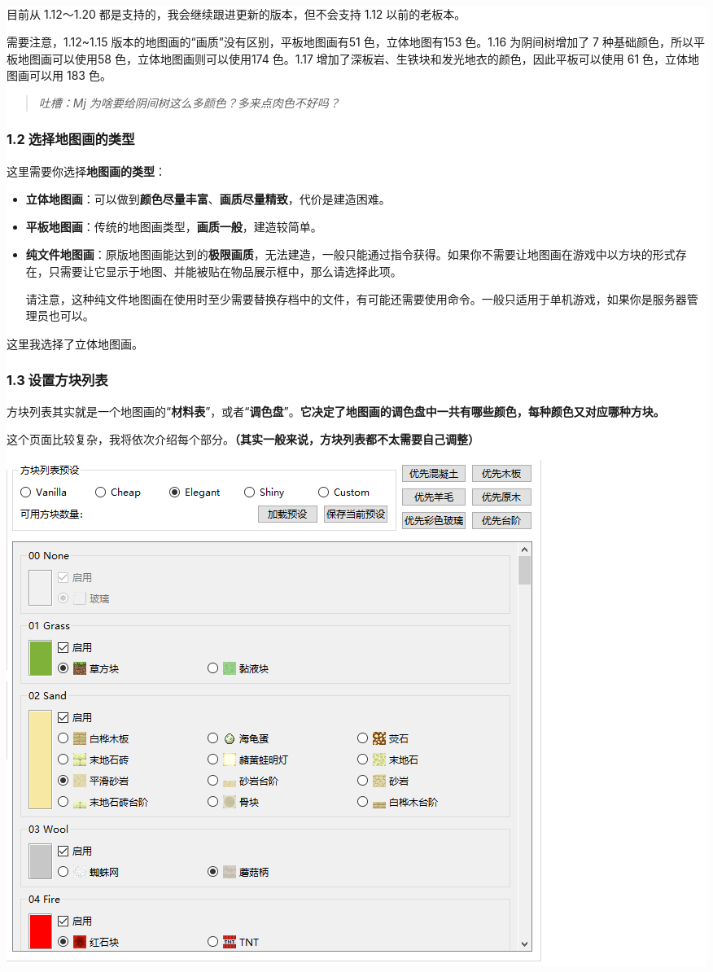 目前从 1.12～1.20 都是支持的，我会继续跟进更新的版本，但不会支持 1.12 以前的老板本。

需要注意，1.12~1.15 版本的地图画的“画质”没有区别，平板地图画有51 色，立体地图有153 色。1.16 为阴间树增加了 7 种基础颜色，所以平板地图画可以使用58 色，立体地图画则可以使用174 色。1.17 增加了深板岩、生铁块和发光地衣的颜色，因此平板可以使用 61 色，立体地图画可以用 183 色。

> *吐槽：Mj 为啥要给阴间树这么多颜色？多来点肉色不好吗？*

### 1.2 选择地图画的类型

这里需要你选择**地图画的类型**：

- **立体地图画**：可以做到**颜色尽量丰富**、**画质尽量精致**，代价是建造困难。
- **平板地图画**：传统的地图画类型，**画质一般**，建造较简单。
- **纯文件地图画**：原版地图画能达到的**极限画质**，无法建造，一般只能通过指令获得。如果你不需要让地图画在游戏中以方块的形式存在，只需要让它显示于地图、并能被贴在物品展示框中，那么请选择此项。

	请注意，这种纯文件地图画在使用时至少需要替换存档中的文件，有可能还需要使用命令。一般只适用于单机游戏，如果你是服务器管理员也可以。

这里我选择了立体地图画。

### 1.3 设置方块列表

方块列表其实就是一个地图画的“**材料表**”，或者“**调色盘**”。**它决定了地图画的调色盘中一共有哪些颜色，每种颜色又对应哪种方块。**

这个页面比较复杂，我将依次介绍每个部分。**（其实一般来说，方块列表都不太需要自己调整）**

![方块列表](./assets/SlopeCraft-tutorial-images/page1-MapConfiguration-blocks.png)
